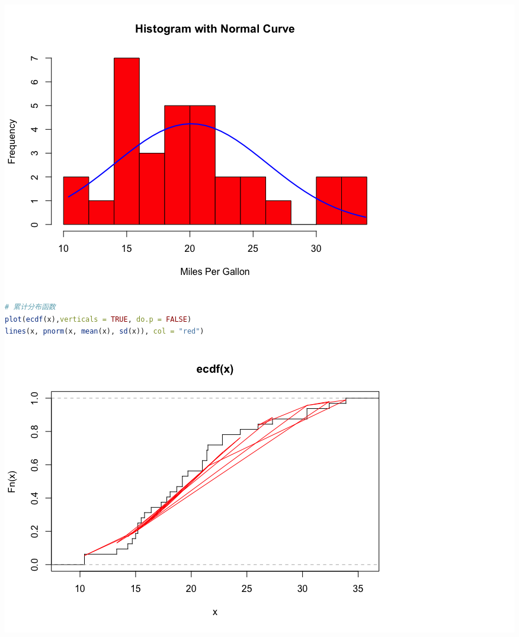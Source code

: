 ![](base_plot_files/figure-markdown_github-ascii_identifiers/unnamed-chunk-4-1.png)

``` r
# 累计分布函数
plot(ecdf(x),verticals = TRUE, do.p = FALSE) 
lines(x, pnorm(x, mean(x), sd(x)), col = "red")
```

![](base_plot_files/figure-markdown_github-ascii_identifiers/unnamed-chunk-4-2.png)
